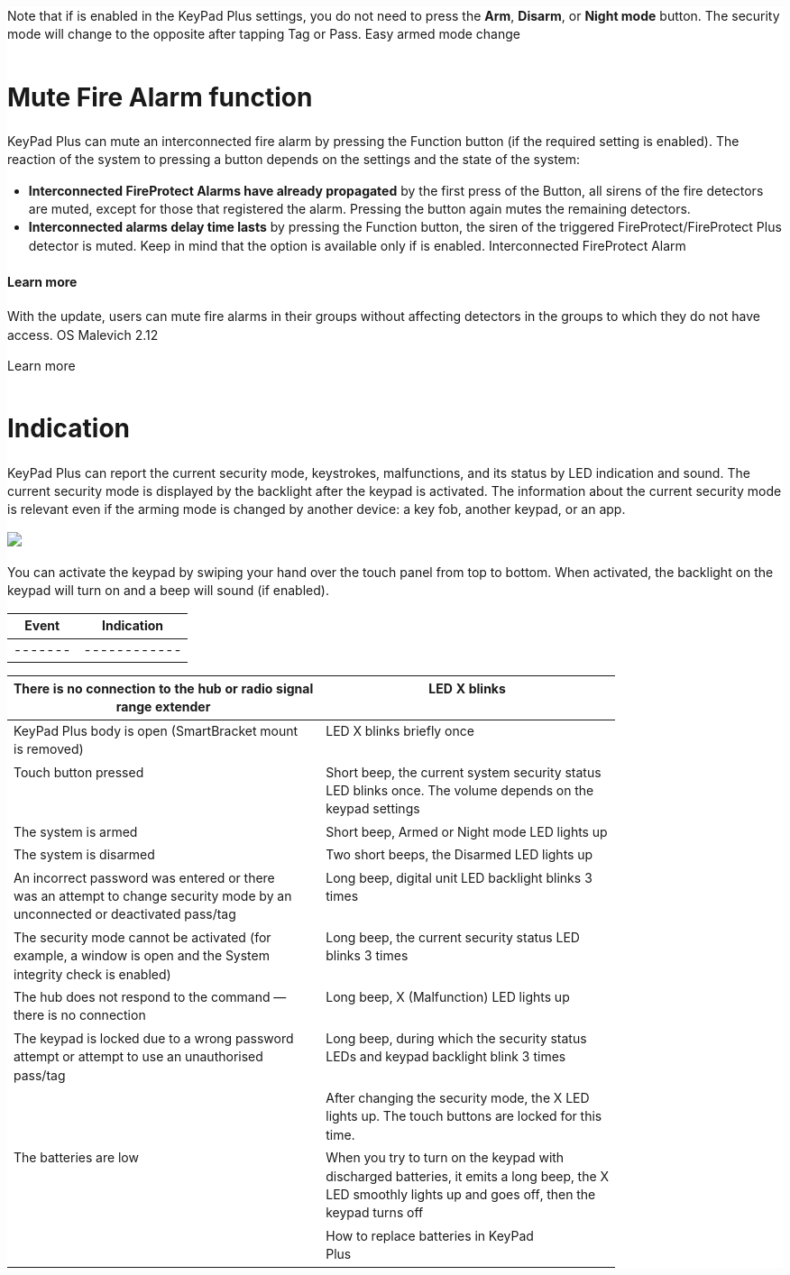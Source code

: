 Note that if is enabled in the KeyPad Plus settings, you do not need to press the **Arm**, **Disarm**, or **Night mode** button. The security mode will change to the opposite after tapping Tag or Pass. Easy armed mode change

# Mute Fire Alarm function

KeyPad Plus can mute an interconnected fire alarm by pressing the Function button (if the required setting is enabled). The reaction of the system to pressing a button depends on the settings and the state of the system:

- **Interconnected FireProtect Alarms have already propagated** by the first press of the Button, all sirens of the fire detectors are muted, except for those that registered the alarm. Pressing the button again mutes the remaining detectors.
- **Interconnected alarms delay time lasts** by pressing the Function button, the siren of the triggered FireProtect/FireProtect Plus detector is muted.
Keep in mind that the option is available only if is enabled. Interconnected FireProtect Alarm

#### Learn more

With the update, users can mute fire alarms in their groups without affecting detectors in the groups to which they do not have access. OS Malevich 2.12

Learn more

# Indication

KeyPad Plus can report the current security mode, keystrokes, malfunctions, and its status by LED indication and sound. The current security mode is displayed by the backlight after the keypad is activated. The information about the current security mode is relevant even if the arming mode is changed by another device: a key fob, another keypad, or an app.

![](_page_19_Picture_7.jpeg)

You can activate the keypad by swiping your hand over the touch panel from top to bottom. When activated, the backlight on the keypad will turn on and a beep will sound (if enabled).

| Event | Indication |
|-------|------------|
|-------|------------|

| There is no connection to the hub or radio signal<br>range extender                                                               | LED X blinks                                                                                                                                                      |
|-----------------------------------------------------------------------------------------------------------------------------------|-------------------------------------------------------------------------------------------------------------------------------------------------------------------|
| KeyPad Plus body is open (SmartBracket mount<br>is removed)                                                                       | LED X blinks briefly once                                                                                                                                         |
| Touch button pressed                                                                                                              | Short beep, the current system security status<br>LED blinks once. The volume depends on the<br>keypad settings                                                   |
| The system is armed                                                                                                               | Short beep, Armed or Night mode LED lights up                                                                                                                     |
| The system is disarmed                                                                                                            | Two short beeps, the Disarmed LED lights up                                                                                                                       |
| An incorrect password was entered or there<br>was an attempt to change security mode by an<br>unconnected or deactivated pass/tag | Long beep, digital unit LED backlight blinks 3<br>times                                                                                                           |
| The security mode cannot be activated (for<br>example, a window is open and the System<br>integrity check is enabled)             | Long beep, the current security status LED<br>blinks 3 times                                                                                                      |
| The hub does not respond to the command —<br>there is no connection                                                               | Long beep, X (Malfunction) LED lights up                                                                                                                          |
| The keypad is locked due to a wrong password<br>attempt or attempt to use an unauthorised<br>pass/tag                             | Long beep, during which the security status<br>LEDs and keypad backlight blink 3 times                                                                            |
|                                                                                                                                   | After changing the security mode, the X LED<br>lights up. The touch buttons are locked for this<br>time.                                                          |
| The batteries are low                                                                                                             | When you try to turn on the keypad with<br>discharged batteries, it emits a long beep, the X<br>LED smoothly lights up and goes off, then the<br>keypad turns off |
|                                                                                                                                   | How to replace batteries in KeyPad<br>Plus                                                                                                                        |
